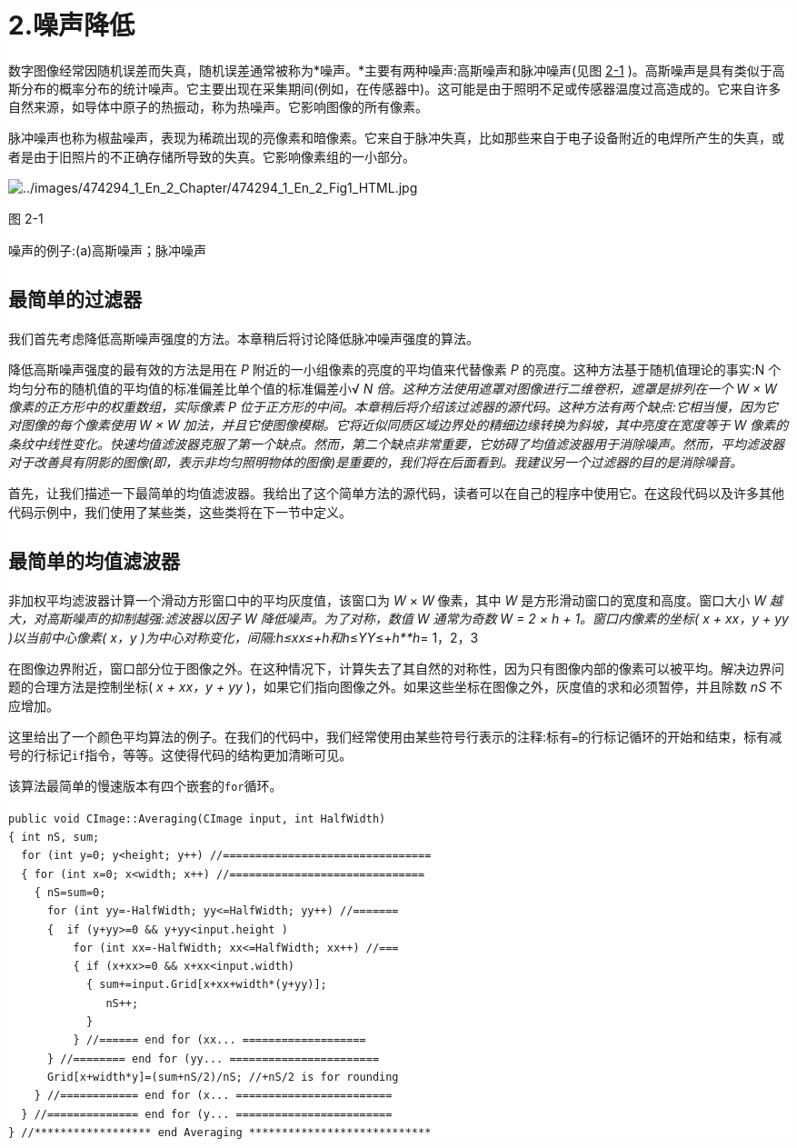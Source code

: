 # 2.噪声降低

数字图像经常因随机误差而失真，随机误差通常被称为*噪声。*主要有两种噪声:高斯噪声和脉冲噪声(见图 [2-1](#Fig1) )。高斯噪声是具有类似于高斯分布的概率分布的统计噪声。它主要出现在采集期间(例如，在传感器中)。这可能是由于照明不足或传感器温度过高造成的。它来自许多自然来源，如导体中原子的热振动，称为热噪声。它影响图像的所有像素。

脉冲噪声也称为椒盐噪声，表现为稀疏出现的亮像素和暗像素。它来自于脉冲失真，比如那些来自于电子设备附近的电焊所产生的失真，或者是由于旧照片的不正确存储所导致的失真。它影响像素组的一小部分。

![../images/474294_1_En_2_Chapter/474294_1_En_2_Fig1_HTML.jpg](../images/474294_1_En_2_Chapter/474294_1_En_2_Fig1_HTML.jpg)

图 2-1

噪声的例子:(a)高斯噪声；脉冲噪声

## 最简单的过滤器

我们首先考虑降低高斯噪声强度的方法。本章稍后将讨论降低脉冲噪声强度的算法。

降低高斯噪声强度的最有效的方法是用在 *P* 附近的一小组像素的亮度的平均值来代替像素 *P* 的亮度。这种方法基于随机值理论的事实:N 个均匀分布的随机值的平均值的标准偏差比单个值的标准偏差小√ *N 倍。这种方法使用遮罩对图像进行二维卷积，遮罩是排列在一个 *W × W* 像素的正方形中的权重数组，实际像素 *P* 位于正方形的中间。本章稍后将介绍该过滤器的源代码。这种方法有两个缺点:它相当慢，因为它对图像的每个像素使用 *W × W* 加法，并且它使图像模糊。它将近似同质区域边界处的精细边缘转换为斜坡，其中亮度在宽度等于 *W* 像素的条纹中线性变化。快速均值滤波器克服了第一个缺点。然而，第二个缺点非常重要，它妨碍了均值滤波器用于消除噪声。然而，平均滤波器对于改善具有阴影的图像(即，表示非均匀照明物体的图像)是重要的，我们将在后面看到。我建议另一个过滤器的目的是消除噪音。*

首先，让我们描述一下最简单的均值滤波器。我给出了这个简单方法的源代码，读者可以在自己的程序中使用它。在这段代码以及许多其他代码示例中，我们使用了某些类，这些类将在下一节中定义。

## 最简单的均值滤波器

非加权平均滤波器计算一个滑动方形窗口中的平均灰度值，该窗口为 *W* × *W* 像素，其中 *W* 是方形滑动窗口的宽度和高度。窗口大小 *W 越大，*对高斯噪声的抑制越强:滤波器以因子 *W* 降低噪声。为了对称，数值 *W* 通常为奇数 *W* = 2 × *h* + 1。窗口内像素的坐标( *x + xx，y + yy* )以当前中心像素( *x，y* )为中心对称变化，间隔:*h*≤*xx*≤+*h*和*h*≤*YY*≤+*h**h*= 1，2，3

在图像边界附近，窗口部分位于图像之外。在这种情况下，计算失去了其自然的对称性，因为只有图像内部的像素可以被平均。解决边界问题的合理方法是控制坐标( *x + xx，y + yy* )，如果它们指向图像之外。如果这些坐标在图像之外，灰度值的求和必须暂停，并且除数 *nS* 不应增加。

这里给出了一个颜色平均算法的例子。在我们的代码中，我们经常使用由某些符号行表示的注释:标有`=`的行标记循环的开始和结束，标有减号的行标记`if`指令，等等。这使得代码的结构更加清晰可见。

该算法最简单的慢速版本有四个嵌套的`for`循环。

```
public void CImage::Averaging(CImage input, int HalfWidth)
{ int nS, sum;
  for (int y=0; y<height; y++) //================================
  { for (int x=0; x<width; x++) //==============================
    { nS=sum=0;
      for (int yy=-HalfWidth; yy<=HalfWidth; yy++) //=======
      {  if (y+yy>=0 && y+yy<input.height )
          for (int xx=-HalfWidth; xx<=HalfWidth; xx++) //===
          { if (x+xx>=0 && x+xx<input.width)
            { sum+=input.Grid[x+xx+width*(y+yy)];
               nS++;
            }
          } //====== end for (xx... ===================
      } //======== end for (yy... =======================
      Grid[x+width*y]=(sum+nS/2)/nS; //+nS/2 is for rounding
    } //============ end for (x... ========================
  } //============== end for (y... ========================
} //****************** end Averaging ****************************

```
